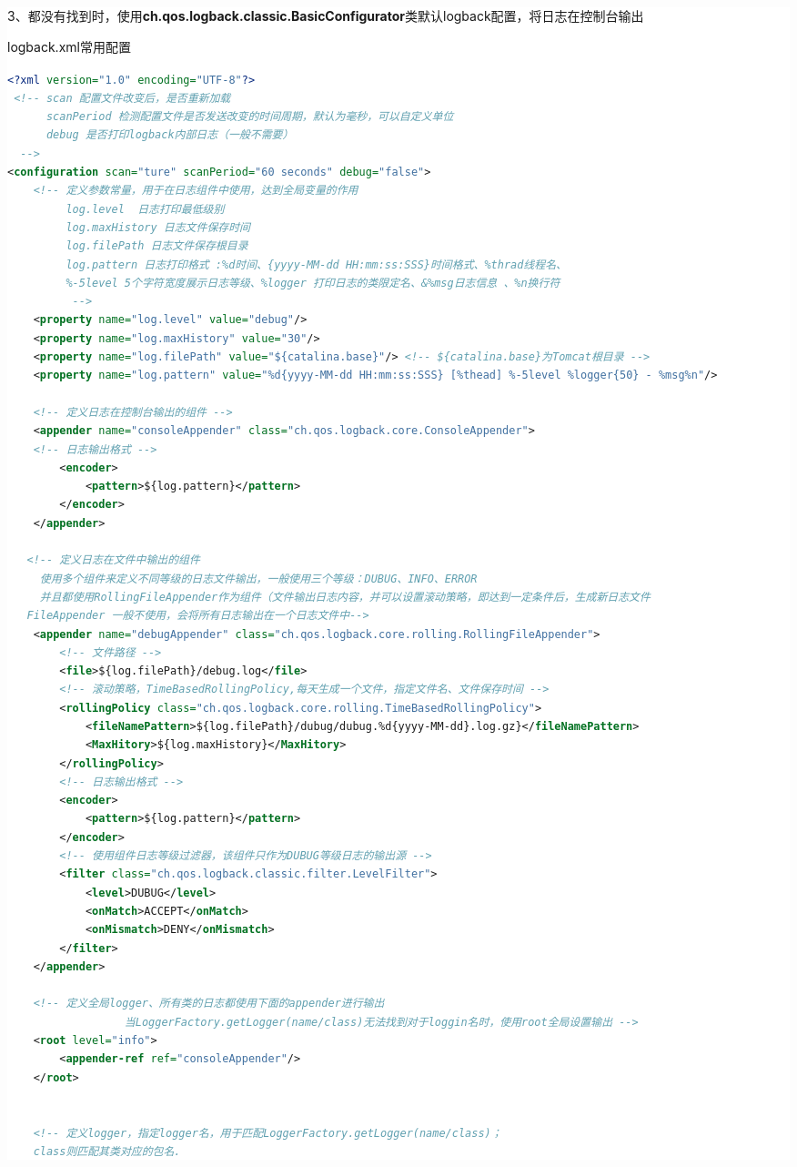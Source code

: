  3、都没有找到时，使用**ch.qos.logback.classic.BasicConfigurator**类默认logback配置，将日志在控制台输出

logback.xml常用配置

````xml
<?xml version="1.0" encoding="UTF-8"?>
 <!-- scan 配置文件改变后，是否重新加载
      scanPeriod 检测配置文件是否发送改变的时间周期，默认为毫秒，可以自定义单位
      debug 是否打印logback内部日志（一般不需要）
  -->
<configuration scan="ture" scanPeriod="60 seconds" debug="false">
    <!-- 定义参数常量，用于在日志组件中使用，达到全局变量的作用
         log.level  日志打印最低级别
         log.maxHistory 日志文件保存时间
         log.filePath 日志文件保存根目录
         log.pattern 日志打印格式 :%d时间、{yyyy-MM-dd HH:mm:ss:SSS}时间格式、%thrad线程名、
         %-5level 5个字符宽度展示日志等级、%logger 打印日志的类限定名、&%msg日志信息 、%n换行符
          -->
    <property name="log.level" value="debug"/>
    <property name="log.maxHistory" value="30"/>
    <property name="log.filePath" value="${catalina.base}"/> <!-- ${catalina.base}为Tomcat根目录 -->
    <property name="log.pattern" value="%d{yyyy-MM-dd HH:mm:ss:SSS} [%thead] %-5level %logger{50} - %msg%n"/>
    
    <!-- 定义日志在控制台输出的组件 -->
    <appender name="consoleAppender" class="ch.qos.logback.core.ConsoleAppender">
    <!-- 日志输出格式 -->
        <encoder>
            <pattern>${log.pattern}</pattern>
        </encoder>
    </appender>

   <!-- 定义日志在文件中输出的组件
     使用多个组件来定义不同等级的日志文件输出，一般使用三个等级：DUBUG、INFO、ERROR
     并且都使用RollingFileAppender作为组件（文件输出日志内容，并可以设置滚动策略，即达到一定条件后，生成新日志文件 
   FileAppender 一般不使用，会将所有日志输出在一个日志文件中-->
    <appender name="debugAppender" class="ch.qos.logback.core.rolling.RollingFileAppender">
        <!-- 文件路径 -->
        <file>${log.filePath}/debug.log</file>
        <!-- 滚动策略，TimeBasedRollingPolicy,每天生成一个文件，指定文件名、文件保存时间 -->
        <rollingPolicy class="ch.qos.logback.core.rolling.TimeBasedRollingPolicy">
            <fileNamePattern>${log.filePath}/dubug/dubug.%d{yyyy-MM-dd}.log.gz}</fileNamePattern>
            <MaxHitory>${log.maxHistory}</MaxHitory>
        </rollingPolicy>
        <!-- 日志输出格式 -->
        <encoder>
            <pattern>${log.pattern}</pattern>
        </encoder>
        <!-- 使用组件日志等级过滤器，该组件只作为DUBUG等级日志的输出源 -->
        <filter class="ch.qos.logback.classic.filter.LevelFilter">
            <level>DUBUG</level>
            <onMatch>ACCEPT</onMatch>
            <onMismatch>DENY</onMismatch>
        </filter>
    </appender>
     
    <!-- 定义全局logger、所有类的日志都使用下面的appender进行输出
                  当LoggerFactory.getLogger(name/class)无法找到对于loggin名时，使用root全局设置输出 -->
    <root level="info">
        <appender-ref ref="consoleAppender"/>
    </root>
    
    
    <!-- 定义logger，指定logger名，用于匹配LoggerFactory.getLogger(name/class)；
    class则匹配其类对应的包名.
````
